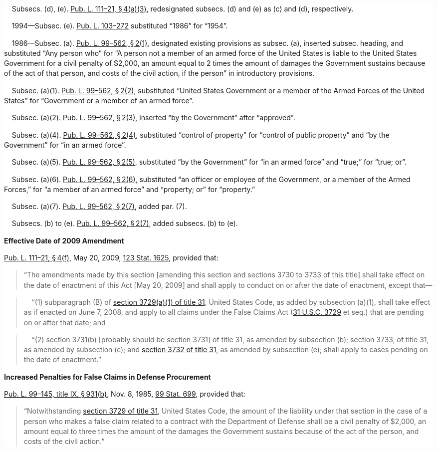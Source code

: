     Subsecs. (d), (e). [Pub. L. 111–21, § 4(a)(3)][/us/pl/111/21/s4/a/3], redesignated subsecs. (d) and (e) as (c) and (d), respectively.

    1994—Subsec. (e). [Pub. L. 103–272][/us/pl/103/272] substituted “1986” for “1954”.

    1986—Subsec. (a). [Pub. L. 99–562, § 2(1)][/us/pl/99/562/s2/1], designated existing provisions as subsec. (a), inserted subsec. heading, and substituted “Any person who” for “A person not a member of an armed force of the United States is liable to the United States Government for a civil penalty of $2,000, an amount equal to 2 times the amount of damages the Government sustains because of the act of that person, and costs of the civil action, if the person” in introductory provisions.

    Subsec. (a)(1). [Pub. L. 99–562, § 2(2)][/us/pl/99/562/s2/2], substituted “United States Government or a member of the Armed Forces of the United States” for “Government or a member of an armed force”.

    Subsec. (a)(2). [Pub. L. 99–562, § 2(3)][/us/pl/99/562/s2/3], inserted “by the Government” after “approved”.

    Subsec. (a)(4). [Pub. L. 99–562, § 2(4)][/us/pl/99/562/s2/4], substituted “control of property” for “control of public property” and “by the Government” for “in an armed force”.

    Subsec. (a)(5). [Pub. L. 99–562, § 2(5)][/us/pl/99/562/s2/5], substituted “by the Government” for “in an armed force” and “true;” for “true; or”.

    Subsec. (a)(6). [Pub. L. 99–562, § 2(6)][/us/pl/99/562/s2/6], substituted “an officer or employee of the Government, or a member of the Armed Forces,” for “a member of an armed force” and “property; or” for “property.”

    Subsec. (a)(7). [Pub. L. 99–562, § 2(7)][/us/pl/99/562/s2/7], added par. (7).

    Subsecs. (b) to (e). [Pub. L. 99–562, § 2(7)][/us/pl/99/562/s2/7], added subsecs. (b) to (e).

 __Effective Date of 2009 Amendment__ 

[Pub. L. 111–21, § 4(f)][/us/pl/111/21/s4/f], May 20, 2009, [123 Stat. 1625][/us/stat/123/1625], provided that: 

> “The amendments made by this section \[amending this section and sections 3730 to 3733 of this title\] shall take effect on the date of enactment of this Act \[May 20, 2009\] and shall apply to conduct on or after the date of enactment, except that—

>     “(1) subparagraph (B) of [section 3729(a)(1) of title 31][/us/usc/t31/s3729/a/1], United States Code, as added by subsection (a)(1), shall take effect as if enacted on June 7, 2008, and apply to all claims under the False Claims Act ([31 U.S.C. 3729][/us/usc/t31/s3729] et seq.) that are pending on or after that date; and

>     “(2) section 3731(b) \[probably should be section 3731\] of title 31, as amended by subsection (b); section 3733, of title 31, as amended by subsection (c); and [section 3732 of title 31][/us/usc/t31/s3732], as amended by subsection (e); shall apply to cases pending on the date of enactment.”

 __Increased Penalties for False Claims in Defense Procurement__ 

[Pub. L. 99–145, title IX, § 931(b)][/us/pl/99/145/s931/b], Nov. 8, 1985, [99 Stat. 699][/us/stat/99/699], provided that: 

> “Notwithstanding [section 3729 of title 31][/us/usc/t31/s3729], United States Code, the amount of the liability under that section in the case of a person who makes a false claim related to a contract with the Department of Defense shall be a civil penalty of $2,000, an amount equal to three times the amount of the damages the Government sustains because of the act of the person, and costs of the civil action.”


[/us/usc/t28/s2461]: https://publicdocs.github.io/go/links?ns=uslm&ref=%2Fus%2Fusc%2Ft28%2Fs2461
[/us/pl/104/410]: https://publicdocs.github.io/go/links?ns=uslm&ref=%2Fus%2Fpl%2F104%2F410
[/us/usc/t5/s552]: https://publicdocs.github.io/go/links?ns=uslm&ref=%2Fus%2Fusc%2Ft5%2Fs552
[/us/pl/97/258]: https://publicdocs.github.io/go/links?ns=uslm&ref=%2Fus%2Fpl%2F97%2F258
[/us/stat/96/978]: https://publicdocs.github.io/go/links?ns=uslm&ref=%2Fus%2Fstat%2F96%2F978
[/us/pl/99/562/s2]: https://publicdocs.github.io/go/links?ns=uslm&ref=%2Fus%2Fpl%2F99%2F562%2Fs2
[/us/stat/100/3153]: https://publicdocs.github.io/go/links?ns=uslm&ref=%2Fus%2Fstat%2F100%2F3153
[/us/pl/103/272/s4/f/1/O]: https://publicdocs.github.io/go/links?ns=uslm&ref=%2Fus%2Fpl%2F103%2F272%2Fs4%2Ff%2F1%2FO
[/us/stat/108/1362]: https://publicdocs.github.io/go/links?ns=uslm&ref=%2Fus%2Fstat%2F108%2F1362
[/us/pl/111/21/s4/a]: https://publicdocs.github.io/go/links?ns=uslm&ref=%2Fus%2Fpl%2F111%2F21%2Fs4%2Fa
[/us/stat/123/1621]: https://publicdocs.github.io/go/links?ns=uslm&ref=%2Fus%2Fstat%2F123%2F1621
[/us/pl/111/21/s4/a/1]: https://publicdocs.github.io/go/links?ns=uslm&ref=%2Fus%2Fpl%2F111%2F21%2Fs4%2Fa%2F1
[/us/pl/111/21/s4/a/4]: https://publicdocs.github.io/go/links?ns=uslm&ref=%2Fus%2Fpl%2F111%2F21%2Fs4%2Fa%2F4
[/us/pl/111/21/s4/a/2]: https://publicdocs.github.io/go/links?ns=uslm&ref=%2Fus%2Fpl%2F111%2F21%2Fs4%2Fa%2F2
[/us/pl/111/21/s4/a/3]: https://publicdocs.github.io/go/links?ns=uslm&ref=%2Fus%2Fpl%2F111%2F21%2Fs4%2Fa%2F3
[/us/pl/103/272]: https://publicdocs.github.io/go/links?ns=uslm&ref=%2Fus%2Fpl%2F103%2F272
[/us/pl/99/562/s2/1]: https://publicdocs.github.io/go/links?ns=uslm&ref=%2Fus%2Fpl%2F99%2F562%2Fs2%2F1
[/us/pl/99/562/s2/2]: https://publicdocs.github.io/go/links?ns=uslm&ref=%2Fus%2Fpl%2F99%2F562%2Fs2%2F2
[/us/pl/99/562/s2/3]: https://publicdocs.github.io/go/links?ns=uslm&ref=%2Fus%2Fpl%2F99%2F562%2Fs2%2F3
[/us/pl/99/562/s2/4]: https://publicdocs.github.io/go/links?ns=uslm&ref=%2Fus%2Fpl%2F99%2F562%2Fs2%2F4
[/us/pl/99/562/s2/5]: https://publicdocs.github.io/go/links?ns=uslm&ref=%2Fus%2Fpl%2F99%2F562%2Fs2%2F5
[/us/pl/99/562/s2/6]: https://publicdocs.github.io/go/links?ns=uslm&ref=%2Fus%2Fpl%2F99%2F562%2Fs2%2F6
[/us/pl/99/562/s2/7]: https://publicdocs.github.io/go/links?ns=uslm&ref=%2Fus%2Fpl%2F99%2F562%2Fs2%2F7
[/us/pl/99/562/s2/7]: https://publicdocs.github.io/go/links?ns=uslm&ref=%2Fus%2Fpl%2F99%2F562%2Fs2%2F7
[/us/pl/111/21/s4/f]: https://publicdocs.github.io/go/links?ns=uslm&ref=%2Fus%2Fpl%2F111%2F21%2Fs4%2Ff
[/us/stat/123/1625]: https://publicdocs.github.io/go/links?ns=uslm&ref=%2Fus%2Fstat%2F123%2F1625
[/us/usc/t31/s3729/a/1]: https://publicdocs.github.io/go/links?ns=uslm&ref=%2Fus%2Fusc%2Ft31%2Fs3729%2Fa%2F1
[/us/usc/t31/s3729]: https://publicdocs.github.io/go/links?ns=uslm&ref=%2Fus%2Fusc%2Ft31%2Fs3729
[/us/usc/t31/s3732]: https://publicdocs.github.io/go/links?ns=uslm&ref=%2Fus%2Fusc%2Ft31%2Fs3732
[/us/pl/99/145/s931/b]: https://publicdocs.github.io/go/links?ns=uslm&ref=%2Fus%2Fpl%2F99%2F145%2Fs931%2Fb
[/us/stat/99/699]: https://publicdocs.github.io/go/links?ns=uslm&ref=%2Fus%2Fstat%2F99%2F699
[/us/usc/t31/s3729]: https://publicdocs.github.io/go/links?ns=uslm&ref=%2Fus%2Fusc%2Ft31%2Fs3729
[/us/pl/99/145/s931/c]: https://publicdocs.github.io/go/links?ns=uslm&ref=%2Fus%2Fpl%2F99%2F145%2Fs931%2Fc